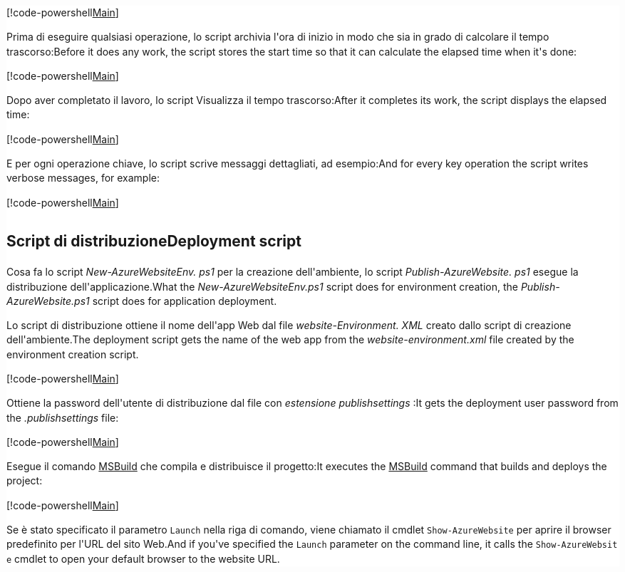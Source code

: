 [!code-powershell[Main](automate-everything/samples/sample19.ps1)]

<span data-ttu-id="d41fc-225">Prima di eseguire qualsiasi operazione, lo script archivia l'ora di inizio in modo che sia in grado di calcolare il tempo trascorso:</span><span class="sxs-lookup"><span data-stu-id="d41fc-225">Before it does any work, the script stores the start time so that it can calculate the elapsed time when it's done:</span></span>

[!code-powershell[Main](automate-everything/samples/sample20.ps1)]

<span data-ttu-id="d41fc-226">Dopo aver completato il lavoro, lo script Visualizza il tempo trascorso:</span><span class="sxs-lookup"><span data-stu-id="d41fc-226">After it completes its work, the script displays the elapsed time:</span></span>

[!code-powershell[Main](automate-everything/samples/sample21.ps1)]

<span data-ttu-id="d41fc-227">E per ogni operazione chiave, lo script scrive messaggi dettagliati, ad esempio:</span><span class="sxs-lookup"><span data-stu-id="d41fc-227">And for every key operation the script writes verbose messages, for example:</span></span>

[!code-powershell[Main](automate-everything/samples/sample22.ps1)]

## <a name="deployment-script"></a><span data-ttu-id="d41fc-228">Script di distribuzione</span><span class="sxs-lookup"><span data-stu-id="d41fc-228">Deployment script</span></span>

<span data-ttu-id="d41fc-229">Cosa fa lo script *New-AzureWebsiteEnv. ps1* per la creazione dell'ambiente, lo script *Publish-AzureWebsite. ps1* esegue la distribuzione dell'applicazione.</span><span class="sxs-lookup"><span data-stu-id="d41fc-229">What the *New-AzureWebsiteEnv.ps1* script does for environment creation, the *Publish-AzureWebsite.ps1* script does for application deployment.</span></span>

<span data-ttu-id="d41fc-230">Lo script di distribuzione ottiene il nome dell'app Web dal file *website-Environment. XML* creato dallo script di creazione dell'ambiente.</span><span class="sxs-lookup"><span data-stu-id="d41fc-230">The deployment script gets the name of the web app from the *website-environment.xml* file created by the environment creation script.</span></span>

[!code-powershell[Main](automate-everything/samples/sample23.ps1)]

<span data-ttu-id="d41fc-231">Ottiene la password dell'utente di distribuzione dal file con *estensione publishsettings* :</span><span class="sxs-lookup"><span data-stu-id="d41fc-231">It gets the deployment user password from the *.publishsettings* file:</span></span>

[!code-powershell[Main](automate-everything/samples/sample24.ps1)]

<span data-ttu-id="d41fc-232">Esegue il comando [MSBuild](http://msbuildbook.com/) che compila e distribuisce il progetto:</span><span class="sxs-lookup"><span data-stu-id="d41fc-232">It executes the [MSBuild](http://msbuildbook.com/) command that builds and deploys the project:</span></span>

[!code-powershell[Main](automate-everything/samples/sample25.ps1)]

<span data-ttu-id="d41fc-233">Se è stato specificato il parametro `Launch` nella riga di comando, viene chiamato il cmdlet `Show-AzureWebsite` per aprire il browser predefinito per l'URL del sito Web.</span><span class="sxs-lookup"><span data-stu-id="d41fc-233">And if you've specified the `Launch` parameter on the command line, it calls the `Show-AzureWebsite` cmdlet to open your default browser to the website URL.</span></span>
